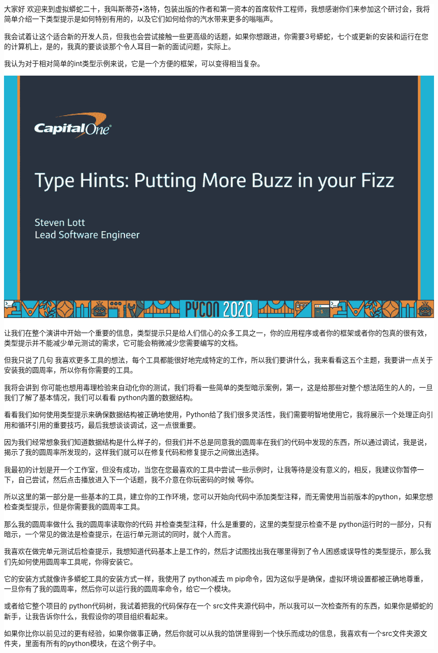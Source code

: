大家好 欢迎来到虚拟蟒蛇二十，我叫斯蒂芬•洛特，包装出版的作者和第一资本的首席软件工程师，我想感谢你们来参加这个研讨会，我将简单介绍一下类型提示是如何特别有用的，以及它们如何给你的汽水带来更多的嗡嗡声。

我会试着让这个适合新的开发人员，但我也会尝试接触一些更高级的话题，如果你想跟进，你需要3号蟒蛇，七个或更新的安装和运行在您的计算机上，是的，我真的要谈谈那个令人耳目一新的面试问题，实际上。

我认为对于相对简单的int类型示例来说，它是一个方便的框架，可以变得相当复杂。

![](img/f76102f3eab92c899a200eb17bfabe57_3.png)

让我们在整个演讲中开始一个重要的信息，类型提示只是给人们信心的众多工具之一，你的应用程序或者你的框架或者你的包真的很有效，类型提示并不能减少单元测试的需求，它可能会稍微减少您需要编写的文档。

但我只说了几句 我喜欢更多工具的想法，每个工具都能很好地完成特定的工作，所以我们要讲什么，我来看看这五个主题，我要讲一点关于安装我的圆周率，所以你有你需要的工具。

我将会讲到 你可能也想用毒理检验来自动化你的测试，我们将看一些简单的类型暗示案例，第一，这是给那些对整个想法陌生的人的，一旦我们了解了基本情况，我们可以看看 python内置的数据结构。

看看我们如何使用类型提示来确保数据结构被正确地使用，Python给了我们很多灵活性，我们需要明智地使用它，我将展示一个处理正向引用和循环引用的重要技巧，最后我想谈谈调试，这一点很重要。

因为我们经常想象我们知道数据结构是什么样子的，但我们并不总是同意我的圆周率在我们的代码中发现的东西，所以通过调试，我是说，揭示了我的圆周率所发现的，这样我们就可以在修复代码和修复提示之间做出选择。

我最初的计划是开一个工作室，但没有成功，当您在您最喜欢的工具中尝试一些示例时，让我等待是没有意义的，相反，我建议你暂停一下，自己尝试，然后点击播放进入下一个话题，我不介意在你玩密码的时候 等你。

所以这里的第一部分是一些基本的工具，建立你的工作环境，您可以开始向代码中添加类型注释，而无需使用当前版本的python，如果您想检查类型提示，但是你需要我的圆周率工具。

那么我的圆周率做什么 我的圆周率读取你的代码 并检查类型注释，什么是重要的，这里的类型提示检查不是 python运行时的一部分，只有暗示，一个常见的做法是检查提示，在运行单元测试的同时，就个人而言。

我喜欢在做完单元测试后检查提示，我想知道代码基本上是工作的，然后才试图找出我在哪里得到了令人困惑或误导性的类型提示，那么我们先如何使用圆周率工具呢，你得安装它。

它的安装方式就像许多蟒蛇工具的安装方式一样，我使用了 python减去 m pip命令，因为这似乎是确保，虚拟环境设置都被正确地尊重，一旦你有了我的圆周率，然后你可以运行我的圆周率命令，给它一个模块。

或者给它整个项目的 python代码树，我试着把我的代码保存在一个 src文件夹源代码中，所以我可以一次检查所有的东西，如果你是蟒蛇的新手，让我告诉你什么，我假设你的项目组织看起来。

如果你比你以前见过的更有经验，如果你做事正确，然后你就可以从我的馅饼里得到一个快乐而成功的信息，我喜欢有一个src文件夹源文件夹，里面有所有的python模块，在这个例子中。

